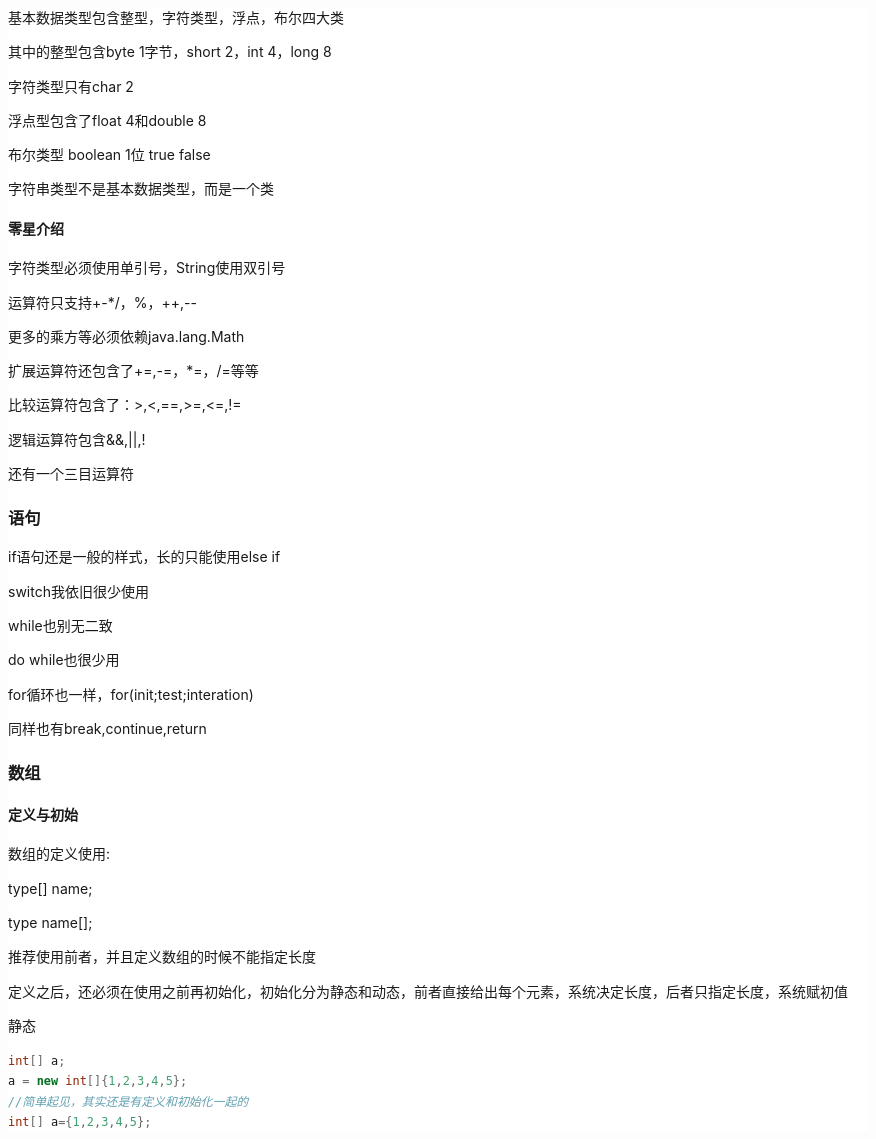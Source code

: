基本数据类型包含整型，字符类型，浮点，布尔四大类

其中的整型包含byte 1字节，short 2，int 4，long 8

字符类型只有char 2

浮点型包含了float 4和double 8

布尔类型 boolean 1位 true false

字符串类型不是基本数据类型，而是一个类

#### 零星介绍

字符类型必须使用单引号，String使用双引号

运算符只支持+-*/，%，++,--

更多的乘方等必须依赖java.lang.Math

扩展运算符还包含了+=,-=，*=，/=等等

比较运算符包含了：>,<,==,>=,<=,!=

逻辑运算符包含&&,||,!

还有一个三目运算符



### 语句

if语句还是一般的样式，长的只能使用else if

switch我依旧很少使用

while也别无二致

do while也很少用

for循环也一样，for(init;test;interation)

同样也有break,continue,return



### 数组

#### 定义与初始

数组的定义使用:

type[] name;

type name[];

推荐使用前者，并且定义数组的时候不能指定长度

定义之后，还必须在使用之前再初始化，初始化分为静态和动态，前者直接给出每个元素，系统决定长度，后者只指定长度，系统赋初值

静态

~~~java
int[] a;
a = new int[]{1,2,3,4,5};
//简单起见，其实还是有定义和初始化一起的
int[] a={1,2,3,4,5};
~~~

